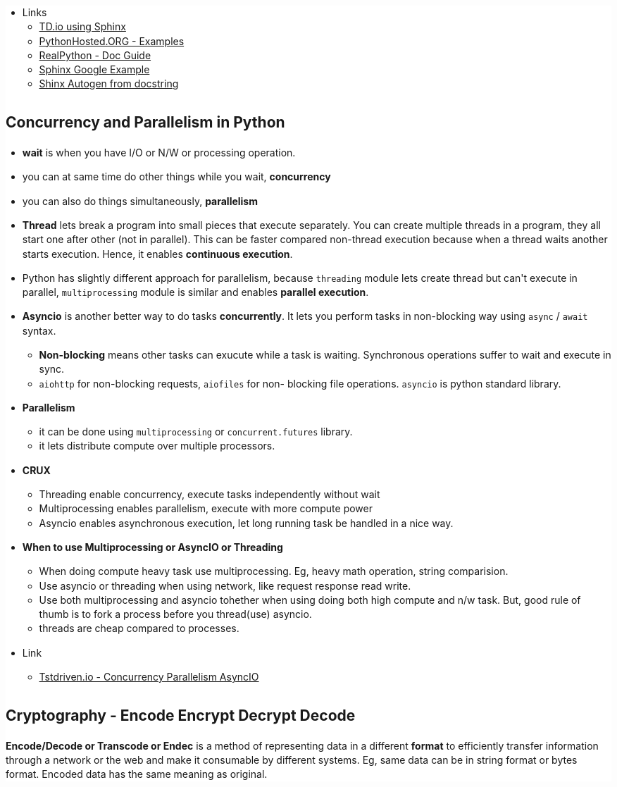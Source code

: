 - Links
  - [TD.io using Sphinx](https://www.patricksoftwareblog.com/python-documentation-using-sphinx/)
  - [PythonHosted.ORG - Examples](https://pythonhosted.org/an_example_pypi_project/sphinx.html)
  - [RealPython - Doc Guide](https://realpython.com/documenting-python-code/)
  - [Sphinx Google Example](https://sphinxcontrib-napoleon.readthedocs.io/en/latest/example_google.html)
  - [Shinx Autogen from docstring](https://stackoverflow.com/a/62613202/1055028)

## Concurrency and Parallelism in Python

- **wait** is when you have I/O or N/W or processing operation.
- you can at same time do other things while you wait, **concurrency**
- you can also do things simultaneously, **parallelism**
- **Thread** lets break a program into small pieces that execute separately. You can create multiple threads in a program, they all start one after other (not in parallel). This can be faster compared non-thread execution because when a thread waits another starts execution. Hence, it enables **continuous execution**.
- Python has slightly different approach for parallelism, because `threading` module lets create thread but can't execute in parallel, `multiprocessing` module is similar and enables **parallel execution**.

- **Asyncio** is another better way to do tasks **concurrently**. It lets you perform tasks in non-blocking way using `async` / `await` syntax.
  - **Non-blocking** means other tasks can exucute while a task is waiting. Synchronous operations suffer to wait and execute in sync.
  - `aiohttp` for non-blocking requests, `aiofiles` for non- blocking file operations. `asyncio` is python standard library.

- **Parallelism**
  - it can be done using `multiprocessing` or `concurrent.futures` library.
  - it lets distribute compute over multiple processors.

- **CRUX**
  - Threading enable concurrency, execute tasks independently without wait
  - Multiprocessing enables parallelism, execute with more compute power
  - Asyncio enables asynchronous execution, let long running task be handled in a nice way.

- **When to use Multiprocessing or AsyncIO or Threading**
  - When doing compute heavy task use multiprocessing. Eg, heavy math operation, string comparision.
  - Use asyncio or threading when using network, like request response read write.
  - Use both multiprocessing and asyncio tohether when using doing both high compute and n/w task. But, good rule of thumb is to fork a process before you thread(use) asyncio.
  - threads are cheap compared to processes.

- Link
  - [Tstdriven.io - Concurrency  Parallelism AsyncIO](https://testdriven.io/blog/concurrency-parallelism-asyncio/)

## Cryptography - Encode Encrypt Decrypt Decode

**Encode/Decode or Transcode or Endec** is a method of representing data in a different **format** to efficiently transfer information through a network or the web and make it consumable by different systems. Eg, same data can be in string format or bytes format. Encoded data has the same meaning as original.
